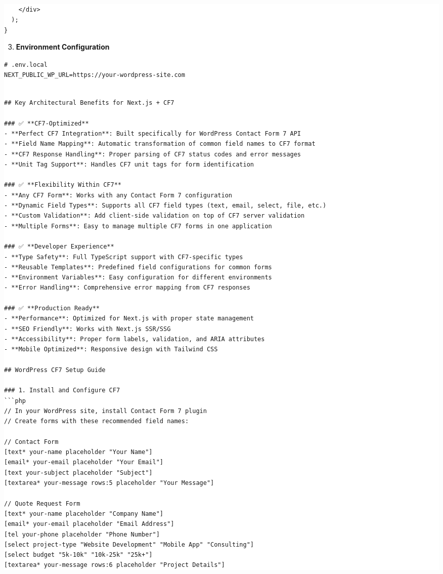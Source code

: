 ```tsx
    </div>
  );
}
```

3. **Environment Configuration**
```env
# .env.local
NEXT_PUBLIC_WP_URL=https://your-wordpress-site.com
```
```

## Key Architectural Benefits for Next.js + CF7

### ✅ **CF7-Optimized**
- **Perfect CF7 Integration**: Built specifically for WordPress Contact Form 7 API
- **Field Name Mapping**: Automatic transformation of common field names to CF7 format
- **CF7 Response Handling**: Proper parsing of CF7 status codes and error messages
- **Unit Tag Support**: Handles CF7 unit tags for form identification

### ✅ **Flexibility Within CF7**
- **Any CF7 Form**: Works with any Contact Form 7 configuration
- **Dynamic Field Types**: Supports all CF7 field types (text, email, select, file, etc.)
- **Custom Validation**: Add client-side validation on top of CF7 server validation
- **Multiple Forms**: Easy to manage multiple CF7 forms in one application

### ✅ **Developer Experience**
- **Type Safety**: Full TypeScript support with CF7-specific types
- **Reusable Templates**: Predefined field configurations for common forms
- **Environment Variables**: Easy configuration for different environments
- **Error Handling**: Comprehensive error mapping from CF7 responses

### ✅ **Production Ready**
- **Performance**: Optimized for Next.js with proper state management
- **SEO Friendly**: Works with Next.js SSR/SSG
- **Accessibility**: Proper form labels, validation, and ARIA attributes
- **Mobile Optimized**: Responsive design with Tailwind CSS

## WordPress CF7 Setup Guide

### 1. Install and Configure CF7
```php
// In your WordPress site, install Contact Form 7 plugin
// Create forms with these recommended field names:

// Contact Form
[text* your-name placeholder "Your Name"]
[email* your-email placeholder "Your Email"]  
[text your-subject placeholder "Subject"]
[textarea* your-message rows:5 placeholder "Your Message"]

// Quote Request Form  
[text* your-name placeholder "Company Name"]
[email* your-email placeholder "Email Address"]
[tel your-phone placeholder "Phone Number"]
[select project-type "Website Development" "Mobile App" "Consulting"]
[select budget "5k-10k" "10k-25k" "25k+"]
[textarea* your-message rows:6 placeholder "Project Details"]
```
